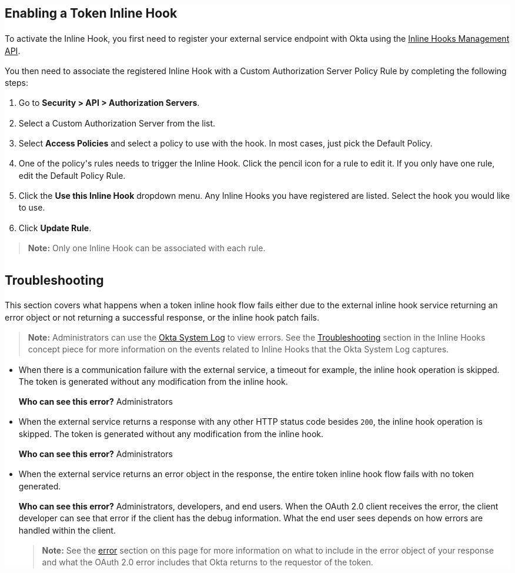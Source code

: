 ## Enabling a Token Inline Hook

To activate the Inline Hook, you first need to register your external service endpoint with Okta using the [Inline Hooks Management API](/docs/reference/api/inline-hooks/).

You then need to associate the registered Inline Hook with a Custom Authorization Server Policy Rule by completing the following steps:

1. Go to **Security > API > Authorization Servers**.

1. Select a Custom Authorization Server from the list.

1. Select **Access Policies** and select a policy to use with the hook. In most cases, just pick the Default Policy.

1. One of the policy's rules needs to trigger the Inline Hook. Click the pencil icon for a rule to edit it. If you only have one rule, edit the Default Policy Rule.

1. Click the **Use this Inline Hook** dropdown menu. Any Inline Hooks you have registered are listed. Select the hook you would like to use.

1. Click **Update Rule**.

> **Note:** Only one Inline Hook can be associated with each rule.

## Troubleshooting

This section covers what happens when a token inline hook flow fails either due to the external inline hook service returning an error object or not returning a successful response, or the inline hook patch fails.

> **Note:** Administrators can use the [Okta System Log](/docs/reference/api/system-log/) to view errors. See the [Troubleshooting](/docs/concepts/inline-hooks/#troubleshooting) section in the Inline Hooks concept piece for more information on the events related to Inline Hooks that the Okta System Log captures.

- When there is a communication failure with the external service, a timeout for example, the inline hook operation is skipped. The token is generated without any modification from the inline hook.

  **Who can see this error?** Administrators

- When the external service returns a response with any other HTTP status code besides `200`, the inline hook operation is skipped. The token is generated without any modification from the inline hook.

  **Who can see this error?** Administrators

- When the external service returns an error object in the response, the entire token inline hook flow fails with no token generated.

  **Who can see this error?** Administrators, developers, and end users. When the OAuth 2.0 client receives the error, the client developer can see that error if the client has the debug information. What the end user sees depends on how errors are handled within the client.

  > **Note:** See the [error](/docs/reference/token-hook/#error) section on this page for more information on what to include in the error object of your response and what the OAuth 2.0 error includes that Okta returns to the requestor of the token.
